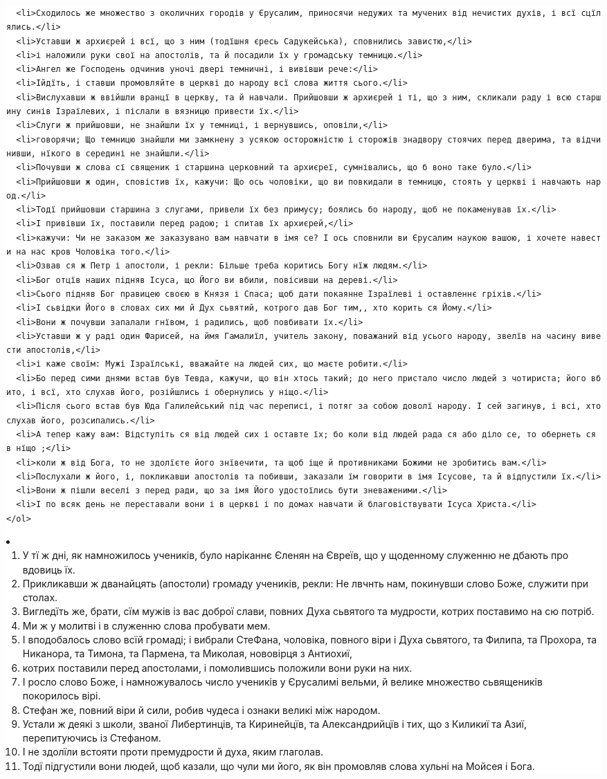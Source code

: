       <li>Сходилось же множество з околичних городів у Єрусалим, приносячи недужих та мучених від нечистих духів, і всї сцїлялись.</li>
      <li>Уставши ж архиєрей і всї, що з ним (тодїшня єресь Садукейська), сповнились завистю,</li>
      <li>і наложили руки свої на апостолів, та й посадили їх у громадську темницю.</li>
      <li>Ангел же Господень одчинив уночі двері темничні, і вивівши рече:</li>
      <li>Ійдїть, і ставши промовляйте в церкві до народу всї слова життя сього.</li>
      <li>Вислухавши ж ввійшли вранцї в церкву, та й навчали. Прийшовши ж архиєрей і ті, що з ним, скликали раду і всю старшину синів Ізраїлевих, і післали в вязницю привести їх.</li>
      <li>Слуги ж прийшовши, не знайшли їх у темниці, і вернувшись, оповіли,</li>
      <li>говорячи; Що темницю знайшли ми замкнену з усякою осторожністю і сторожів знадвору стоячих перед дверима, та відчинивши, нїкого в середині не знайшли.</li>
      <li>Почувши ж слова сї священик і старшина церковний та архиєреї, сумнівались, що б воно таке було.</li>
      <li>Прийшовши ж один, сповістив їх, кажучи: Що ось чоловіки, що ви повкидали в темницю, стоять у церкві і навчають народ.</li>
      <li>Тодї прийшовши старшина з слугами, привели їх без примусу; боялись бо народу, щоб не покаменував їх.</li>
      <li>І привівши їх, поставили перед радою; і спитав їх архиєрей,</li>
      <li>кажучи: Чи не заказом же заказувано вам навчати в імя се? І ось сповнили ви Єрусалим наукою вашою, і хочете навести на нас кров Чоловіка того.</li>
      <li>Озвав ся ж Петр і апостоли, і рекли: Більше треба коритись Богу нїж людям.</li>
      <li>Бог отцїв наших підняв Ісуса, що Його ви вбили, повісивши на дереві.</li>
      <li>Сього підняв Бог правицею своєю в Князя і Спаса; щоб дати покаянне Ізраїлеві і оставленнє гріхів.</li>
      <li>І сьвідки Його в словах сих ми й Дух сьвятий, котрого дав Бог тим,, хто корить ся Йому.</li>
      <li>Вони ж почувши запалали гнївом, і радились, щоб повбивати їх.</li>
      <li>Уставши ж у раді один Фарисей, на ймя Гамалиїл, учитель закону, поважаний від усього народу, звелїв на часину вивести апостолів,</li>
      <li>і каже своїм: Мужі Ізраїлські, вважайте на людей сих, що маєте робити.</li>
      <li>Бо перед сими днями встав був Тевда, кажучи, що він хтось такий; до него пристало число людей з чотириста; його вбито, і всї, хто слухав його, розійшлись і обернулись у ніщо.</li>
      <li>Після сього встав був Юда Галилейський під час переписі, і потяг за собою доволї народу. І сей загинув, і всі, хто слухав його, розсипались.</li>
      <li>А тепер кажу вам: Відступіть ся від людей сих і оставте їх; бо коли від людей рада ся або діло се, то обернеть ся в нїщо ;</li>
      <li>коли ж від Бога, то не здолїєте його знївечити, та щоб іще й противниками Божими не зробитись вам.</li>
      <li>Послухали ж його, і, покликавши апостолів та побивши, заказали їм говорити в імя Ісусове, та й відпустили їх.</li>
      <li>Вони ж пішли веселі з перед ради, що за імя Його удостоїлись бути зневаженими.</li>
      <li>І по всяк день не переставали вони і в церкві і по домах навчати й благовіствувати Ісуса Христа.</li>
    </ol>
  </li>
  <li>
    <ol>
      <li>У тї ж дні, як намножилось учеників, було наріканнє Єленян на Євреїв, що у щоденному служенню не дбають про вдовиць їх.</li>
      <li>Прикликавши ж дванайцять (апостоли) громаду учеників, рекли: Не лвчнть нам, покинувши слово Боже, служити при столах.</li>
      <li>Вигледїть же, брати, сїм мужів із вас доброї слави, повних Духа сьвятого та мудрости, котрих поставимо на сю потріб.</li>
      <li>Ми ж у молитві і в служенню слова пробувати мем.</li>
      <li>І вподобалось слово всїй громаді; і вибрали СтеФана, чоловіка, повного віри і Духа сьвятого, та Филипа, та Прохора, та Никанора, та Тимона, та Пармена, та Миколая, нововірця з Антиохиї,</li>
      <li>котрих поставили перед апостолами, і помолившись положили вони руки на них.</li>
      <li>І росло слово Боже, і намножувалось число учеників у Єрусалимі вельми, й велике множество сьвящеників покорилось вірі.</li>
      <li>Стефан же, повний віри й сили, робив чудеса і ознаки великі між народом.</li>
      <li>Устали ж деякі з школи, званої Либертинців, та Киринейцїв, та Александрийцїв і тих, що з Киликиї та Азиї, перепитуючись із Стефаном.</li>
      <li>І не здолїли встояти проти премудрости й духа, яким глаголав.</li>
      <li>Тодї підгустили вони людей, щоб казали, що чули ми його, як він промовляв слова хульні на Мойсея і Бога.</li>